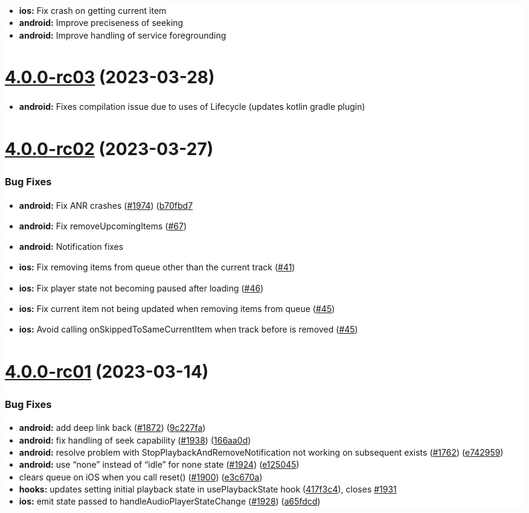 - **ios:** Fix crash on getting current item
- **android:** Improve preciseness of seeking
- **android:** Improve handling of service foregrounding

# [4.0.0-rc03](https://github.com/doublesymmetry/react-native-track-player/compare/v4.0.0-rc02...v4.0.0-rc03) (2023-03-28)

- **android:** Fixes compilation issue due to uses of Lifecycle (updates kotlin gradle plugin)

# [4.0.0-rc02](https://github.com/doublesymmetry/react-native-track-player/compare/v4.0.0-rc01...v4.0.0-rc02) (2023-03-27)

### Bug Fixes

- **android:** Fix ANR crashes ([#1974](https://github.com/doublesymmetry/react-native-track-player/issues/1974)) ([b70fbd7](https://github.com/doublesymmetry/react-native-track-player/commit/b70fbd7663921855f799a60083ca4522e913e6f8)
- **android:** Fix removeUpcomingItems ([#67](https://github.com/doublesymmetry/KotlinAudior/issues/67))
- **android:** Notification fixes

- **ios:** Fix removing items from queue other than the current track ([#41](https://github.com/doublesymmetry/SwiftAudioEx/issues/41))
- **ios:** Fix player state not becoming paused after loading ([#46](https://github.com/doublesymmetry/SwiftAudioEx/issues/46))
- **ios:** Fix current item not being updated when removing items from queue ([#45](https://github.com/doublesymmetry/SwiftAudioEx/issues/45))
- **ios:** Avoid calling onSkippedToSameCurrentItem when track before is removed ([#45](https://github.com/doublesymmetry/SwiftAudioEx/issues/45))

# [4.0.0-rc01](https://github.com/doublesymmetry/react-native-track-player/compare/v3.2.0...v4.0.0-rc01) (2023-03-14)

### Bug Fixes

- **android:** add deep link back ([#1872](https://github.com/doublesymmetry/react-native-track-player/issues/1872)) ([9c227fa](https://github.com/doublesymmetry/react-native-track-player/commit/9c227fa7e0748d3d43dba435ee284e01e18de9bc))
- **android:** fix handling of seek capability ([#1938](https://github.com/doublesymmetry/react-native-track-player/issues/1938)) ([166aa0d](https://github.com/doublesymmetry/react-native-track-player/commit/166aa0d2d4ee7d213d4a41e496592f20e4bbbede))
- **android:** resolve problem with StopPlaybackAndRemoveNotification not working on subsequent exists ([#1762](https://github.com/doublesymmetry/react-native-track-player/issues/1762)) ([e742959](https://github.com/doublesymmetry/react-native-track-player/commit/e742959cc1d697d69daeade39830155bce2ccde7))
- **android:** use “none” instead of “idle” for none state ([#1924](https://github.com/doublesymmetry/react-native-track-player/issues/1924)) ([e125045](https://github.com/doublesymmetry/react-native-track-player/commit/e125045106ad3db125a09dc60dab2acc3334f01c))
- clears queue on iOS when you call reset() ([#1900](https://github.com/doublesymmetry/react-native-track-player/issues/1900)) ([e3c670a](https://github.com/doublesymmetry/react-native-track-player/commit/e3c670a822488565b923300be76e70a8c492fec4))
- **hooks:** updates setting initial playback state in usePlaybackState hook ([417f3c4](https://github.com/doublesymmetry/react-native-track-player/commit/417f3c4cdf26c2db8551eeae6f84eed69f532e77)), closes [#1931](https://github.com/doublesymmetry/react-native-track-player/issues/1931)
- **ios:** emit state passed to handleAudioPlayerStateChange ([#1928](https://github.com/doublesymmetry/react-native-track-player/issues/1928)) ([a65fdcd](https://github.com/doublesymmetry/react-native-track-player/commit/a65fdcd5f913e20ffcdf45bb1d814d51ffe255ae))